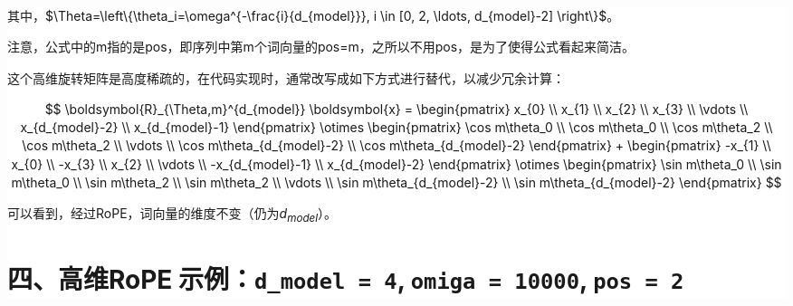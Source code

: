 
其中，$\Theta=\left\{\theta_i=\omega^{-\frac{i}{d_{model}}}, i \in [0, 2, \ldots, d_{model}-2] \right\}$。

注意，公式中的m指的是pos，即序列中第m个词向量的pos=m，之所以不用pos，是为了使得公式看起来简洁。

这个高维旋转矩阵是高度稀疏的，在代码实现时，通常改写成如下方式进行替代，以减少冗余计算：

$$
\boldsymbol{R}_{\Theta,m}^{d_{model}} \boldsymbol{x} = 
\begin{pmatrix}
x_{0} \\
x_{1} \\
x_{2} \\
x_{3} \\
\vdots \\
x_{d_{model}-2} \\
x_{d_{model}-1}
\end{pmatrix} 
\otimes 
\begin{pmatrix} 
\cos m\theta_0 \\
\cos m\theta_0 \\
\cos m\theta_2 \\
\cos m\theta_2 \\
\vdots \\
\cos m\theta_{d_{model}-2} \\
\cos m\theta_{d_{model}-2}
\end{pmatrix}
+ 
\begin{pmatrix}
-x_{1} \\
x_{0} \\
-x_{3} \\
x_{2} \\
\vdots \\
-x_{d_{model}-1} \\
x_{d_{model}-2}
\end{pmatrix} 
\otimes 
\begin{pmatrix} 
\sin m\theta_0 \\
\sin m\theta_0 \\
\sin m\theta_2 \\
\sin m\theta_2 \\
\vdots \\
\sin m\theta_{d_{model}-2} \\
\sin m\theta_{d_{model}-2}
\end{pmatrix}
$$

可以看到，经过RoPE，词向量的维度不变（仍为$d_{model}$）。

# 四、高维RoPE 示例：`d_model = 4`, `omiga = 10000`, `pos = 2`
